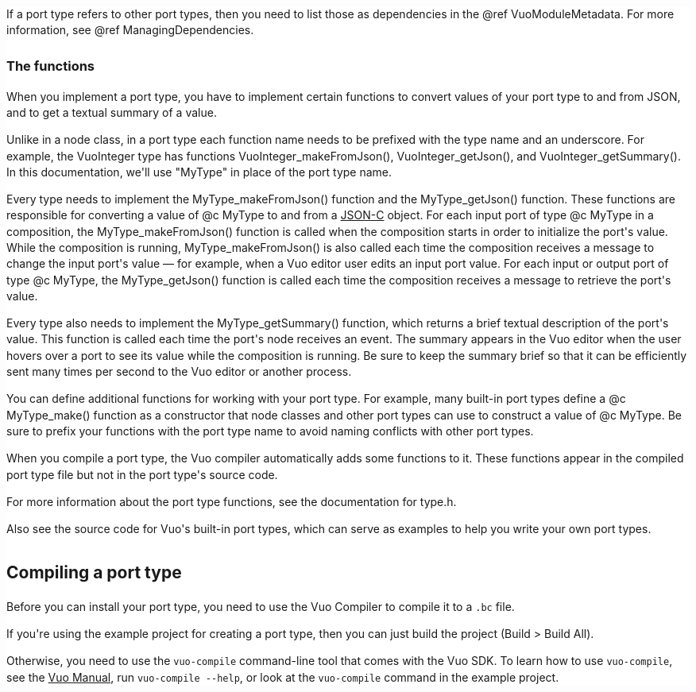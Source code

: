 If a port type refers to other port types, then you need to list those as dependencies in the @ref VuoModuleMetadata. For more information, see @ref ManagingDependencies.


### The functions

When you implement a port type, you have to implement certain functions to convert values of your port type to and from JSON, and to get a textual summary of a value. 

Unlike in a node class, in a port type each function name needs to be prefixed with the type name and an underscore. For example, the VuoInteger type has functions VuoInteger_makeFromJson(), VuoInteger_getJson(), and VuoInteger_getSummary(). In this documentation, we'll use "MyType" in place of the port type name. 

Every type needs to implement the MyType_makeFromJson() function and the MyType_getJson() function. These functions are responsible for converting a value of @c MyType to and from a [JSON-C](https://github.com/json-c/json-c) object. For each input port of type @c MyType in a composition, the MyType_makeFromJson() function is called when the composition starts in order to initialize the port's value. While the composition is running, MyType_makeFromJson() is also called each time the composition receives a message to change the input port's value — for example, when a Vuo editor user edits an input port value. For each input or output port of type @c MyType, the MyType_getJson() function is called each time the composition receives a message to retrieve the port's value.

Every type also needs to implement the MyType_getSummary() function, which returns a brief textual description of the port's value. This function is called each time the port's node receives an event. The summary appears in the Vuo editor when the user hovers over a port to see its value while the composition is running. Be sure to keep the summary brief so that it can be efficiently sent many times per second to the Vuo editor or another process. 

You can define additional functions for working with your port type. For example, many built-in port types define a @c MyType_make() function as a constructor that node classes and other port types can use to construct a value of @c MyType. Be sure to prefix your functions with the port type name to avoid naming conflicts with other port types. 

When you compile a port type, the Vuo compiler automatically adds some functions to it. These functions appear in the compiled port type file but not in the port type's source code. 

For more information about the port type functions, see the documentation for type.h. 

Also see the source code for Vuo's built-in port types, which can serve as examples to help you write your own port types. 



## Compiling a port type

Before you can install your port type, you need to use the Vuo Compiler to compile it to a `.bc` file. 

If you're using the example project for creating a port type, then you can just build the project (Build > Build All).

Otherwise, you need to use the `vuo-compile` command-line tool that comes with the Vuo SDK. To learn how to use `vuo-compile`, see the [Vuo Manual](https://vuo.org/manual.pdf), run `vuo-compile --help`, or look at the `vuo-compile` command in the example project.

